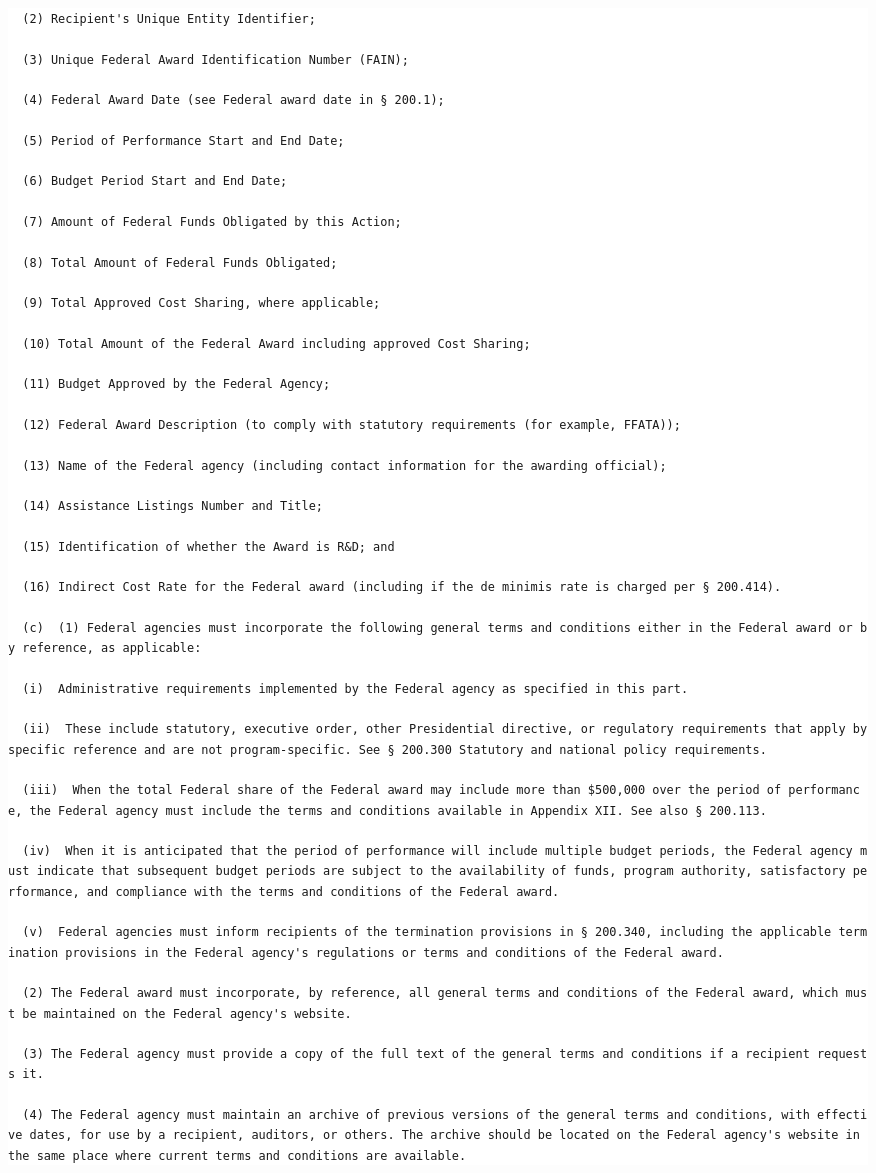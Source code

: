       (2) Recipient's Unique Entity Identifier;

      (3) Unique Federal Award Identification Number (FAIN);

      (4) Federal Award Date (see Federal award date in § 200.1);

      (5) Period of Performance Start and End Date;

      (6) Budget Period Start and End Date;

      (7) Amount of Federal Funds Obligated by this Action;

      (8) Total Amount of Federal Funds Obligated;

      (9) Total Approved Cost Sharing, where applicable;

      (10) Total Amount of the Federal Award including approved Cost Sharing;

      (11) Budget Approved by the Federal Agency;

      (12) Federal Award Description (to comply with statutory requirements (for example, FFATA));

      (13) Name of the Federal agency (including contact information for the awarding official);

      (14) Assistance Listings Number and Title;

      (15) Identification of whether the Award is R&D; and

      (16) Indirect Cost Rate for the Federal award (including if the de minimis rate is charged per § 200.414).

      (c)  (1) Federal agencies must incorporate the following general terms and conditions either in the Federal award or by reference, as applicable:

      (i)  Administrative requirements implemented by the Federal agency as specified in this part.

      (ii)  These include statutory, executive order, other Presidential directive, or regulatory requirements that apply by specific reference and are not program-specific. See § 200.300 Statutory and national policy requirements.

      (iii)  When the total Federal share of the Federal award may include more than $500,000 over the period of performance, the Federal agency must include the terms and conditions available in Appendix XII. See also § 200.113.

      (iv)  When it is anticipated that the period of performance will include multiple budget periods, the Federal agency must indicate that subsequent budget periods are subject to the availability of funds, program authority, satisfactory performance, and compliance with the terms and conditions of the Federal award.

      (v)  Federal agencies must inform recipients of the termination provisions in § 200.340, including the applicable termination provisions in the Federal agency's regulations or terms and conditions of the Federal award.

      (2) The Federal award must incorporate, by reference, all general terms and conditions of the Federal award, which must be maintained on the Federal agency's website.

      (3) The Federal agency must provide a copy of the full text of the general terms and conditions if a recipient requests it.

      (4) The Federal agency must maintain an archive of previous versions of the general terms and conditions, with effective dates, for use by a recipient, auditors, or others. The archive should be located on the Federal agency's website in the same place where current terms and conditions are available.
